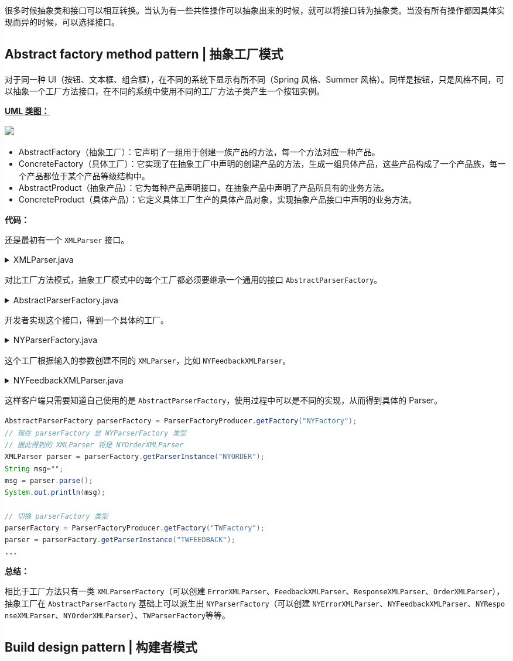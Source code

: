 很多时候抽象类和接口可以相互转换。当认为有一些共性操作可以抽象出来的时候，就可以将接口转为抽象类。当没有所有操作都因具体实现而异的时候，可以选择接口。

## Abstract factory method pattern | 抽象工厂模式

对于同一种 UI（按钮、文本框、组合框），在不同的系统下显示有所不同（Spring 风格、Summer 风格）。同样是按钮，只是风格不同，可以抽象一个工厂方法接口，在不同的系统中使用不同的工厂方法子类产生一个按钮实例。

[**UML 类图：**][uml]

<img src="abstract-factory-uml.png" >

+ AbstractFactory（抽象工厂）：它声明了一组用于创建一族产品的方法，每一个方法对应一种产品。
+ ConcreteFactory（具体工厂）：它实现了在抽象工厂中声明的创建产品的方法，生成一组具体产品，这些产品构成了一个产品族，每一个产品都位于某个产品等级结构中。
+ AbstractProduct（抽象产品）：它为每种产品声明接口，在抽象产品中声明了产品所具有的业务方法。
+ ConcreteProduct（具体产品）：它定义具体工厂生产的具体产品对象，实现抽象产品接口中声明的业务方法。

**代码：**

还是最初有一个 `XMLParser` 接口。

<details><summary>XMLParser.java</summary></details>

对比工厂方法模式，抽象工厂模式中的每个工厂都必须要继承一个通用的接口 `AbstractParserFactory`。

<details><summary>AbstractParserFactory.java</summary></details>

开发者实现这个接口，得到一个具体的工厂。

<details><summary>NYParserFactory.java</summary></details>

这个工厂根据输入的参数创建不同的 `XMLParser`，比如 `NYFeedbackXMLParser`。

<details><summary>NYFeedbackXMLParser.java</summary></details>

这样客户端只需要知道自己使用的是 `AbstractParserFactory`，使用过程中可以是不同的实现，从而得到具体的 Parser。

```java
AbstractParserFactory parserFactory = ParserFactoryProducer.getFactory("NYFactory");
// 现在 parserFactory 是 NYParserFactory 类型
// 据此得到的 XMLParser 将是 NYOrderXMLParser
XMLParser parser = parserFactory.getParserInstance("NYORDER");
String msg="";
msg = parser.parse();
System.out.println(msg);

// 切换 parserFactory 类型
parserFactory = ParserFactoryProducer.getFactory("TWFactory");
parser = parserFactory.getParserInstance("TWFEEDBACK");
...
```

**总结：**

相比于工厂方法只有一类 `XMLParserFactory`（可以创建 `ErrorXMLParser`、`FeedbackXMLParser`、`ResponseXMLParser`、`OrderXMLParser`），抽象工厂在 `AbstractParserFactory` 基础上可以派生出 `NYParserFactory`（可以创建 `NYErrorXMLParser`、`NYFeedbackXMLParser`、`NYResponseXMLParser`、`NYOrderXMLParser`）、`TWParserFactory`等等。

## Build design pattern | 构建者模式


[1]: https://github.com/upupming/books/blob/master/Programming-Languages/java/Java-Design-Patterns.pdf
[3]: https://legacy.gitbook.com/book/quanke/design-pattern-java/details
[uml]: ../../../../2018/06/05/java-UML/
[aggregation]: ../../../../2018/06/05/java-UML/#四种-Delegation-辨析